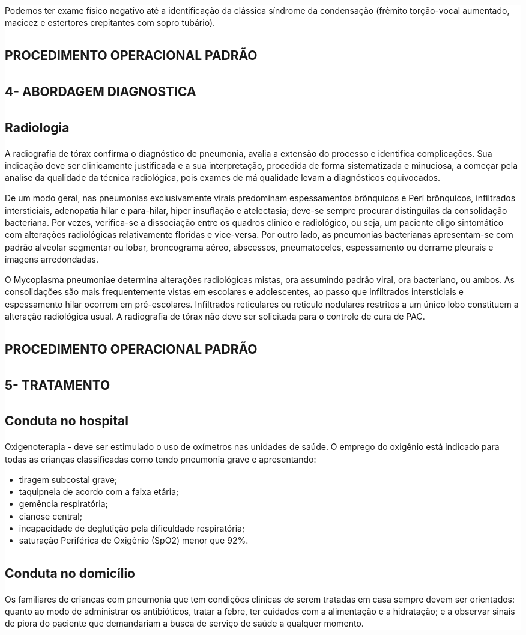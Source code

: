 Podemos ter  exame físico negativo  até  a identificação  da clássica síndrome  da condensação  (frêmito torção-vocal  aumentado, macicez  e  estertores crepitantes com sopro tubário).



## PROCEDIMENTO OPERACIONAL PADRÃO

## 4- ABORDAGEM DIAGNOSTICA

## Radiologia

A radiografia de tórax confirma o diagnóstico de pneumonia, avalia a extensão do processo e identifica complicações. Sua indicação deve ser clinicamente justificada e a sua interpretação, procedida de forma sistematizada e minuciosa, a começar pela  analise  da qualidade  da técnica radiológica, pois  exames de  má qualidade levam a diagnósticos equivocados.

De um modo geral, nas pneumonias exclusivamente virais predominam espessamentos brônquicos e Peri brônquicos, infiltrados intersticiais, adenopatia hilar e para-hilar, hiper insuflação e atelectasia; deve-se sempre procurar distinguilas  da  consolidação  bacteriana.  Por  vezes,  verifica-se  a  dissociação  entre  os quadros clinico e radiológico, ou seja, um paciente oligo sintomático com alterações radiológicas relativamente floridas e vice-versa. Por outro lado, as pneumonias bacterianas apresentam-se com padrão alveolar  segmentar  ou  lobar,  broncograma  aéreo,  abscessos,  pneumatoceles, espessamento ou derrame pleurais e imagens arredondadas.

O Mycoplasma pneumoniae determina alterações radiológicas mistas, ora assumindo  padrão  viral,  ora  bacteriano,  ou  ambos.  As  consolidações  são  mais frequentemente  vistas  em  escolares  e  adolescentes,  ao  passo  que  infiltrados intersticiais e espessamento hilar ocorrem em pré-escolares. Infiltrados reticulares ou reticulo nodulares restritos a um único lobo constituem a alteração radiológica usual. A radiografia  de  tórax não  deve ser solicitada para  o controle de cura  de PAC.



## PROCEDIMENTO OPERACIONAL PADRÃO

## 5- TRATAMENTO

## Conduta no hospital

Oxigenoterapia - deve ser estimulado o uso de oxímetros nas unidades de saúde. O emprego do oxigênio está indicado para todas as crianças classificadas como tendo pneumonia grave e apresentando:

- tiragem subcostal grave;
- taquipneia de acordo com a faixa etária;
- gemência respiratória;
- cianose central;
- incapacidade de deglutição pela dificuldade respiratória;
- saturação Periférica de Oxigênio (SpO2) menor que 92%.

## Conduta no domicílio

Os familiares de crianças com pneumonia que tem condições clinicas de serem tratadas em casa sempre devem ser orientados: quanto ao modo de administrar os antibióticos,  tratar  a  febre,  ter  cuidados  com  a  alimentação  e  a  hidratação;  e  a observar sinais de piora do paciente que demandariam a busca de serviço de saúde a qualquer momento.
